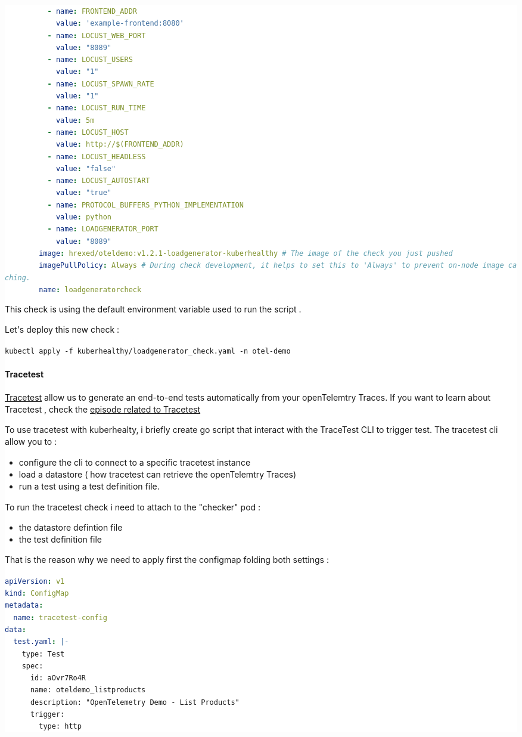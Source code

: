 ```yaml 
          - name: FRONTEND_ADDR
            value: 'example-frontend:8080'
          - name: LOCUST_WEB_PORT
            value: "8089"
          - name: LOCUST_USERS
            value: "1"
          - name: LOCUST_SPAWN_RATE
            value: "1"
          - name: LOCUST_RUN_TIME
            value: 5m
          - name: LOCUST_HOST
            value: http://$(FRONTEND_ADDR)
          - name: LOCUST_HEADLESS
            value: "false"
          - name: LOCUST_AUTOSTART
            value: "true"
          - name: PROTOCOL_BUFFERS_PYTHON_IMPLEMENTATION
            value: python
          - name: LOADGENERATOR_PORT
            value: "8089"
        image: hrexed/oteldemo:v1.2.1-loadgenerator-kuberhealthy # The image of the check you just pushed
        imagePullPolicy: Always # During check development, it helps to set this to 'Always' to prevent on-node image caching.
        name: loadgeneratorcheck
```

This check is using the default environment variable used to run the script .

Let's deploy this new check :
```shell
kubectl apply -f kuberhealthy/loadgenerator_check.yaml -n otel-demo
```
#### Tracetest

[Tracetest](https://tracetest.io/) allow us to generate an end-to-end tests automatically from your openTelemtry Traces.
If you want to learn about Tracetest , check the [episode related to Tracetest](https://youtu.be/xj7tS2owRvk)

To use tracetest with kuberhealty, i briefly create go script that interact with the TraceTest CLI to trigger test.
The tracetest cli allow you to :
- configure the cli to connect to a specific tracetest instance
- load a datastore ( how tracetest can retrieve the openTelemtry Traces)
- run a test using a test definition file.

To run the tracetest check i need to attach to the "checker" pod :
- the datastore defintion file
- the test definition file

That is the reason why we need to apply first the configmap folding both settings :
```yaml 
apiVersion: v1
kind: ConfigMap
metadata:
  name: tracetest-config
data:
  test.yaml: |-
    type: Test
    spec:
      id: aOvr7Ro4R
      name: oteldemo_listproducts
      description: "OpenTelemetry Demo - List Products"
      trigger:
        type: http
```
